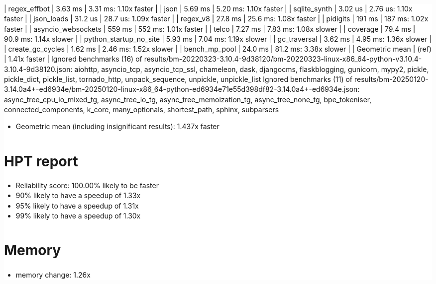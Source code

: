 | regex_effbot             | 3.63 ms                                                | 3.31 ms: 1.10x faster                                                  |
| json                     | 5.69 ms                                                | 5.20 ms: 1.10x faster                                                  |
| sqlite_synth             | 3.02 us                                                | 2.76 us: 1.10x faster                                                  |
| json_loads               | 31.2 us                                                | 28.7 us: 1.09x faster                                                  |
| regex_v8                 | 27.8 ms                                                | 25.6 ms: 1.08x faster                                                  |
| pidigits                 | 191 ms                                                 | 187 ms: 1.02x faster                                                   |
| asyncio_websockets       | 559 ms                                                 | 552 ms: 1.01x faster                                                   |
| telco                    | 7.27 ms                                                | 7.83 ms: 1.08x slower                                                  |
| coverage                 | 79.4 ms                                                | 90.9 ms: 1.14x slower                                                  |
| python_startup_no_site   | 5.93 ms                                                | 7.04 ms: 1.19x slower                                                  |
| gc_traversal             | 3.62 ms                                                | 4.95 ms: 1.36x slower                                                  |
| create_gc_cycles         | 1.62 ms                                                | 2.46 ms: 1.52x slower                                                  |
| bench_mp_pool            | 24.0 ms                                                | 81.2 ms: 3.38x slower                                                  |
| Geometric mean           | (ref)                                                  | 1.41x faster                                                           |
Ignored benchmarks (16) of results/bm-20220323-3.10.4-9d38120/bm-20220323-linux-x86_64-python-v3.10.4-3.10.4-9d38120.json: aiohttp, asyncio_tcp, asyncio_tcp_ssl, chameleon, dask, djangocms, flaskblogging, gunicorn, mypy2, pickle, pickle_dict, pickle_list, tornado_http, unpack_sequence, unpickle, unpickle_list
Ignored benchmarks (11) of results/bm-20250120-3.14.0a4+-ed6934e/bm-20250120-linux-x86_64-python-ed6934e71e55d398df82-3.14.0a4+-ed6934e.json: async_tree_cpu_io_mixed_tg, async_tree_io_tg, async_tree_memoization_tg, async_tree_none_tg, bpe_tokeniser, connected_components, k_core, many_optionals, shortest_path, sphinx, subparsers

- Geometric mean (including insignificant results): 1.437x faster

# HPT report

- Reliability score: 100.00% likely to be faster
- 90% likely to have a speedup of 1.33x
- 95% likely to have a speedup of 1.31x
- 99% likely to have a speedup of 1.30x

# Memory
- memory change: 1.26x